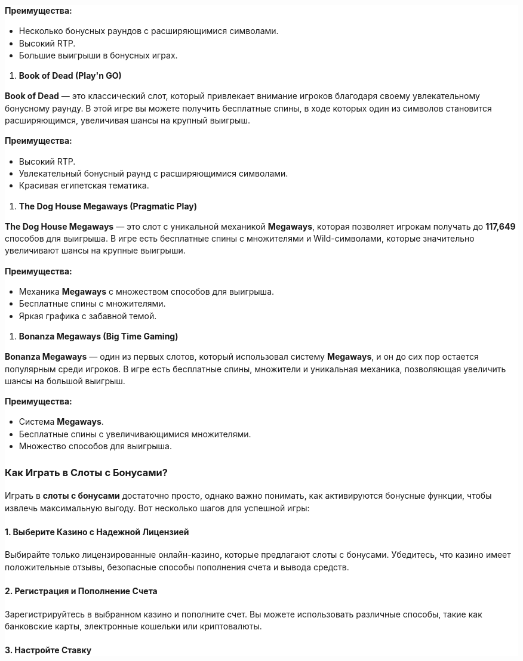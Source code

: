 **Преимущества:**

* Несколько бонусных раундов с расширяющимися символами.
* Высокий RTP.
* Большие выигрыши в бонусных играх.

1. **Book of Dead (Play'n GO)**

**Book of Dead** — это классический слот, который привлекает внимание игроков благодаря своему увлекательному бонусному раунду. В этой игре вы можете получить бесплатные спины, в ходе которых один из символов становится расширяющимся, увеличивая шансы на крупный выигрыш.

**Преимущества:**

* Высокий RTP.
* Увлекательный бонусный раунд с расширяющимися символами.
* Красивая египетская тематика.

1. **The Dog House Megaways (Pragmatic Play)**

**The Dog House Megaways** — это слот с уникальной механикой **Megaways**, которая позволяет игрокам получать до **117,649** способов для выигрыша. В игре есть бесплатные спины с множителями и Wild-символами, которые значительно увеличивают шансы на крупные выигрыши.

**Преимущества:**

* Механика **Megaways** с множеством способов для выигрыша.
* Бесплатные спины с множителями.
* Яркая графика с забавной темой.

1. **Bonanza Megaways (Big Time Gaming)**

**Bonanza Megaways** — один из первых слотов, который использовал систему **Megaways**, и он до сих пор остается популярным среди игроков. В игре есть бесплатные спины, множители и уникальная механика, позволяющая увеличить шансы на большой выигрыш.

**Преимущества:**

* Система **Megaways**.
* Бесплатные спины с увеличивающимися множителями.
* Множество способов для выигрыша.

### Как Играть в Слоты с Бонусами?

Играть в **слоты с бонусами** достаточно просто, однако важно понимать, как активируются бонусные функции, чтобы извлечь максимальную выгоду. Вот несколько шагов для успешной игры:

#### 1. **Выберите Казино с Надежной Лицензией**

Выбирайте только лицензированные онлайн-казино, которые предлагают слоты с бонусами. Убедитесь, что казино имеет положительные отзывы, безопасные способы пополнения счета и вывода средств.

#### 2. **Регистрация и Пополнение Счета**

Зарегистрируйтесь в выбранном казино и пополните счет. Вы можете использовать различные способы, такие как банковские карты, электронные кошельки или криптовалюты.

#### 3. **Настройте Ставку**
